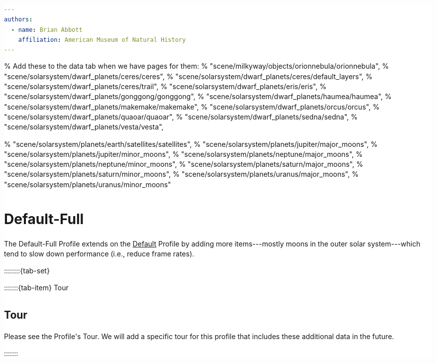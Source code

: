 ```yaml
---
authors:
  - name: Brian Abbott
    affiliation: American Museum of Natural History
---
```





% Add these to the data tab when we have pages for them:
% "scene/milkyway/objects/orionnebula/orionnebula",
% "scene/solarsystem/dwarf_planets/ceres/ceres",
% "scene/solarsystem/dwarf_planets/ceres/default_layers",
% "scene/solarsystem/dwarf_planets/ceres/trail",
% "scene/solarsystem/dwarf_planets/eris/eris",
% "scene/solarsystem/dwarf_planets/gonggong/gonggong",
% "scene/solarsystem/dwarf_planets/haumea/haumea",
% "scene/solarsystem/dwarf_planets/makemake/makemake",
% "scene/solarsystem/dwarf_planets/orcus/orcus",
% "scene/solarsystem/dwarf_planets/quaoar/quaoar",
% "scene/solarsystem/dwarf_planets/sedna/sedna",
% "scene/solarsystem/dwarf_planets/vesta/vesta",

% "scene/solarsystem/planets/earth/satellites/satellites",
% "scene/solarsystem/planets/jupiter/major_moons",
% "scene/solarsystem/planets/jupiter/minor_moons",
% "scene/solarsystem/planets/neptune/major_moons",
% "scene/solarsystem/planets/neptune/minor_moons",
% "scene/solarsystem/planets/saturn/major_moons",
% "scene/solarsystem/planets/saturn/minor_moons",
% "scene/solarsystem/planets/uranus/major_moons",
% "scene/solarsystem/planets/uranus/minor_moons"




# Default-Full

The Default-Full Profile extends on the [Default](/profiles/default/index) Profile by adding  more items---mostly moons in the outer solar system---which tend to slow down performance (i.e., reduce frame rates).


::::::::{tab-set}

:::::::{tab-item} Tour

## Tour

Please see the [](/profiles/default/index) Profile's Tour. We will add a specific tour for this profile that includes these additional data in the future.

:::::::
